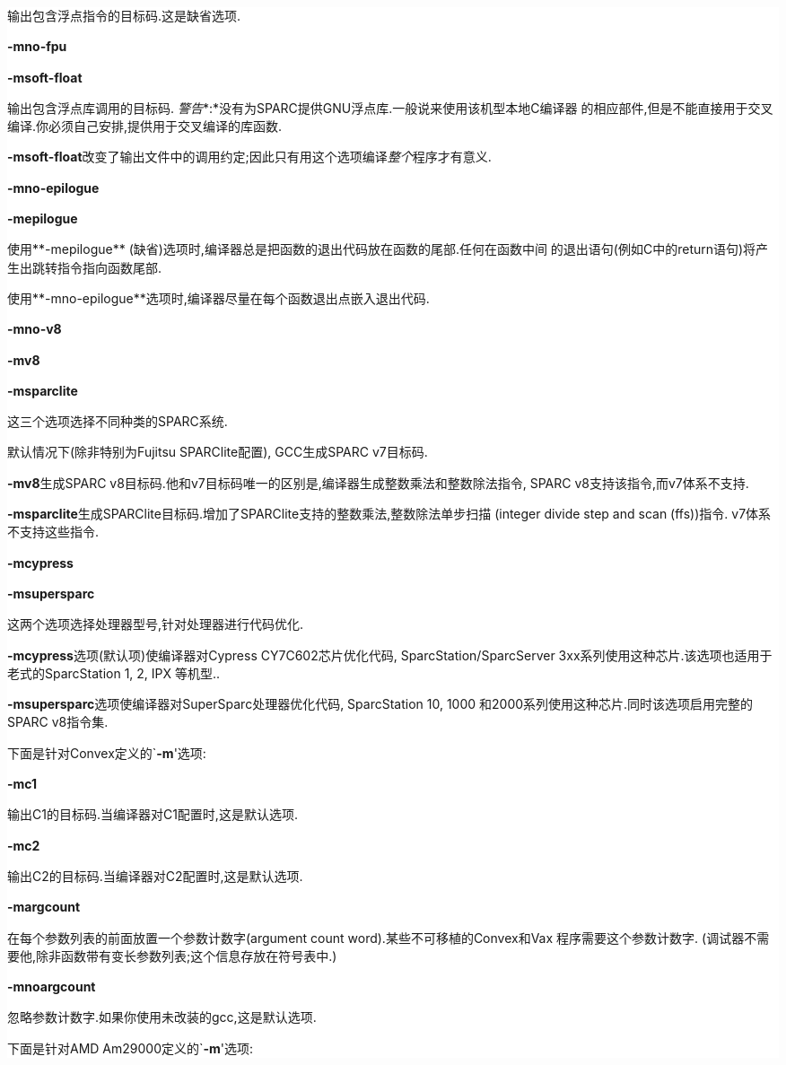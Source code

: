 输出包含浮点指令的目标码.这是缺省选项.

**-mno-fpu**

**-msoft-float**

输出包含浮点库调用的目标码. *警告**:*没有为SPARC提供GNU浮点库.一般说来使用该机型本地C编译器 的相应部件,但是不能直接用于交叉编译.你必须自己安排,提供用于交叉编译的库函数.

**-msoft-float**改变了输出文件中的调用约定;因此只有用这个选项编译*整个*程序才有意义.

**-mno-epilogue**

**-mepilogue**

使用**-mepilogue** (缺省)选项时,编译器总是把函数的退出代码放在函数的尾部.任何在函数中间 的退出语句(例如C中的return语句)将产生出跳转指令指向函数尾部.

使用**-mno-epilogue**选项时,编译器尽量在每个函数退出点嵌入退出代码.

**-mno-v8**

**-mv8**

**-msparclite**

这三个选项选择不同种类的SPARC系统.

默认情况下(除非特别为Fujitsu SPARClite配置), GCC生成SPARC v7目标码.

**-mv8**生成SPARC v8目标码.他和v7目标码唯一的区别是,编译器生成整数乘法和整数除法指令, SPARC v8支持该指令,而v7体系不支持.

**-msparclite**生成SPARClite目标码.增加了SPARClite支持的整数乘法,整数除法单步扫描 (integer divide step and scan (ffs))指令. v7体系不支持这些指令.

**-mcypress**

**-msupersparc**

这两个选项选择处理器型号,针对处理器进行代码优化.

**-mcypress**选项(默认项)使编译器对Cypress CY7C602芯片优化代码, SparcStation/SparcServer 3xx系列使用这种芯片.该选项也适用于老式的SparcStation 1, 2, IPX 等机型..

**-msupersparc**选项使编译器对SuperSparc处理器优化代码, SparcStation 10, 1000 和2000系列使用这种芯片.同时该选项启用完整的SPARC v8指令集.

下面是针对Convex定义的`**-m**'选项:

**-mc1**

输出C1的目标码.当编译器对C1配置时,这是默认选项.

**-mc2**

输出C2的目标码.当编译器对C2配置时,这是默认选项.

**-margcount**

在每个参数列表的前面放置一个参数计数字(argument count word).某些不可移植的Convex和Vax 程序需要这个参数计数字. (调试器不需要他,除非函数带有变长参数列表;这个信息存放在符号表中.)

**-mnoargcount**

忽略参数计数字.如果你使用未改装的gcc,这是默认选项.

下面是针对AMD Am29000定义的`**-m**'选项:
